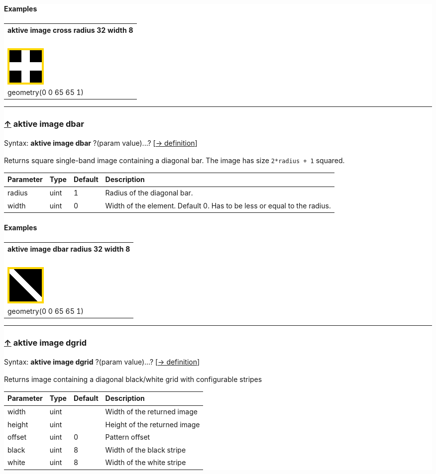 #### <a name='image_cross__examples'></a> Examples

<a name='image_cross__examples__e1'></a><table>
<tr><th>aktive image cross radius 32 width 8
    <br>&nbsp;</th></tr>
<tr><td valign='top'><img src='example-00063.gif' alt='aktive image cross radius 32 width 8' style='border:4px solid gold'>
    <br>geometry(0 0 65 65 1)</td></tr>
</table>


---
### [↑](#top) <a name='image_dbar'></a> aktive image dbar

Syntax: __aktive image dbar__  ?(param value)...? [[→ definition](/file?ci=trunk&ln=34&name=etc/generator/virtual/pattern/selements.tcl)]

Returns square single-band image containing a diagonal bar. The image has size `2*radius + 1` squared.

|Parameter|Type|Default|Description|
|:---|:---|:---|:---|
|radius|uint|1|Radius of the diagonal bar.|
|width|uint|0|Width of the element. Default 0. Has to be less or equal to the radius.|

#### <a name='image_dbar__examples'></a> Examples

<a name='image_dbar__examples__e1'></a><table>
<tr><th>aktive image dbar radius 32 width 8
    <br>&nbsp;</th></tr>
<tr><td valign='top'><img src='example-00064.gif' alt='aktive image dbar radius 32 width 8' style='border:4px solid gold'>
    <br>geometry(0 0 65 65 1)</td></tr>
</table>


---
### [↑](#top) <a name='image_dgrid'></a> aktive image dgrid

Syntax: __aktive image dgrid__  ?(param value)...? [[→ definition](/file?ci=trunk&ln=29&name=etc/generator/virtual/pattern/checkers.tcl)]

Returns image containing a diagonal black/white grid with configurable stripes

|Parameter|Type|Default|Description|
|:---|:---|:---|:---|
|width|uint||Width of the returned image|
|height|uint||Height of the returned image|
|offset|uint|0|Pattern offset|
|black|uint|8|Width of the black stripe|
|white|uint|8|Width of the white stripe|
